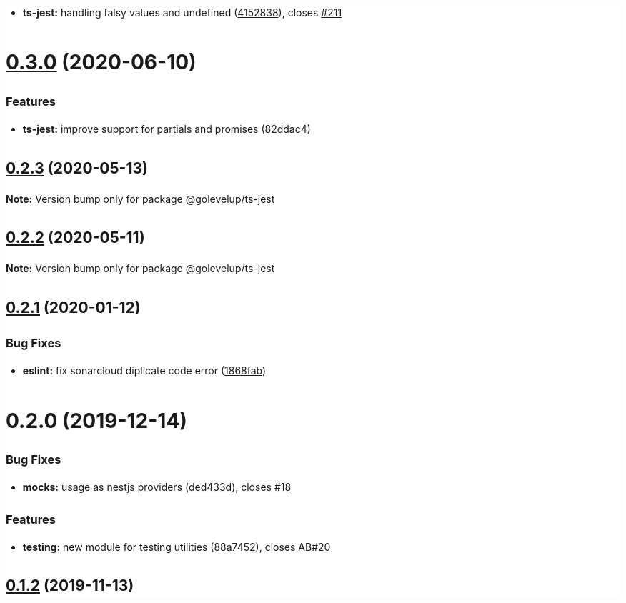 - **ts-jest:** handling falsy values and undefined ([4152838](https://github.com/golevelup/nestjs/commit/4152838)), closes [#211](https://github.com/golevelup/nestjs/issues/211)

# [0.3.0](https://github.com/golevelup/nestjs/compare/@golevelup/ts-jest@0.2.3...@golevelup/ts-jest@0.3.0) (2020-06-10)

### Features

- **ts-jest:** improve support for partials and promises ([82ddac4](https://github.com/golevelup/nestjs/commit/82ddac4))

## [0.2.3](https://github.com/golevelup/nestjs/compare/@golevelup/ts-jest@0.2.2...@golevelup/ts-jest@0.2.3) (2020-05-13)

**Note:** Version bump only for package @golevelup/ts-jest

## [0.2.2](https://github.com/golevelup/nestjs/compare/@golevelup/ts-jest@0.2.1...@golevelup/ts-jest@0.2.2) (2020-05-11)

**Note:** Version bump only for package @golevelup/ts-jest

## [0.2.1](https://github.com/golevelup/nestjs/compare/@golevelup/ts-jest@0.2.0...@golevelup/ts-jest@0.2.1) (2020-01-12)

### Bug Fixes

- **eslint:** fix sonarcloud diplicate code error ([1868fab](https://github.com/golevelup/nestjs/commit/1868fab))

# 0.2.0 (2019-12-14)

### Bug Fixes

- **mocks:** usage as nestjs providers ([ded433d](https://github.com/golevelup/nestjs/commit/ded433d)), closes [#18](https://github.com/golevelup/nestjs/issues/18)

### Features

- **testing:** new module for testing utilities ([88a7452](https://github.com/golevelup/nestjs/commit/88a7452)), closes [AB#20](https://github.com/AB/issues/20)

## [0.1.2](https://github.com/golevelup/nestjs/compare/@golevelup/nestjs-testing@0.1.1...@golevelup/nestjs-testing@0.1.2) (2019-11-13)
